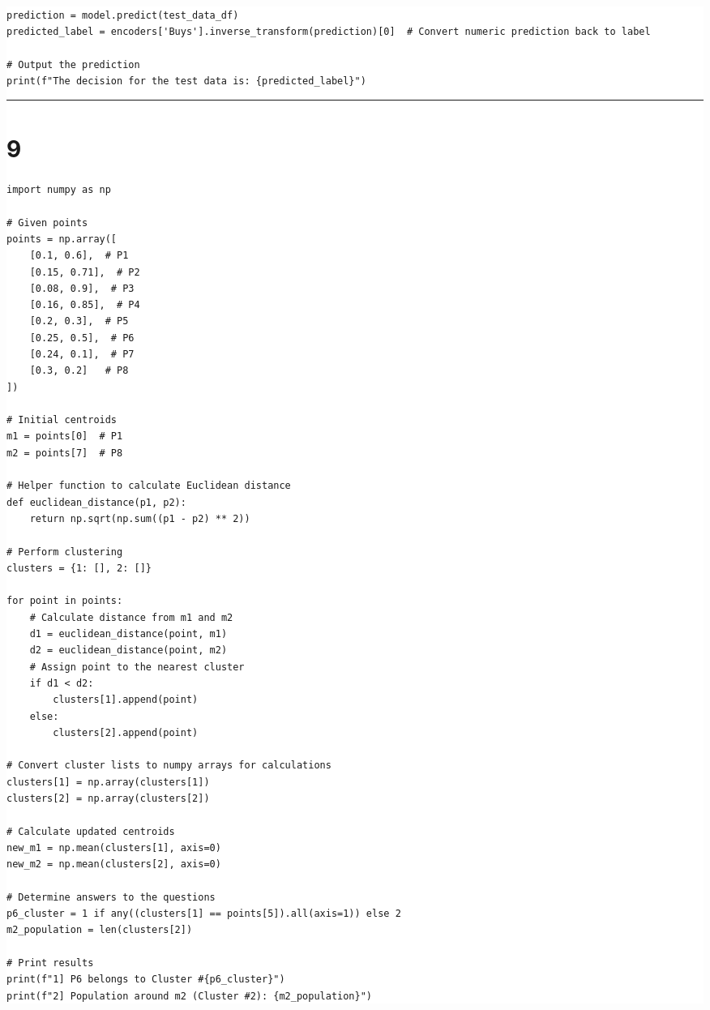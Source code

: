 ```
prediction = model.predict(test_data_df)
predicted_label = encoders['Buys'].inverse_transform(prediction)[0]  # Convert numeric prediction back to label

# Output the prediction
print(f"The decision for the test data is: {predicted_label}")
```

________________________________________________________________________________________________________________________________________________________________________________________________________________________________________________________________________________________________________

# 9

```
import numpy as np

# Given points
points = np.array([
    [0.1, 0.6],  # P1
    [0.15, 0.71],  # P2
    [0.08, 0.9],  # P3
    [0.16, 0.85],  # P4
    [0.2, 0.3],  # P5
    [0.25, 0.5],  # P6
    [0.24, 0.1],  # P7
    [0.3, 0.2]   # P8
])

# Initial centroids
m1 = points[0]  # P1
m2 = points[7]  # P8

# Helper function to calculate Euclidean distance
def euclidean_distance(p1, p2):
    return np.sqrt(np.sum((p1 - p2) ** 2))

# Perform clustering
clusters = {1: [], 2: []}

for point in points:
    # Calculate distance from m1 and m2
    d1 = euclidean_distance(point, m1)
    d2 = euclidean_distance(point, m2)
    # Assign point to the nearest cluster
    if d1 < d2:
        clusters[1].append(point)
    else:
        clusters[2].append(point)

# Convert cluster lists to numpy arrays for calculations
clusters[1] = np.array(clusters[1])
clusters[2] = np.array(clusters[2])

# Calculate updated centroids
new_m1 = np.mean(clusters[1], axis=0)
new_m2 = np.mean(clusters[2], axis=0)

# Determine answers to the questions
p6_cluster = 1 if any((clusters[1] == points[5]).all(axis=1)) else 2
m2_population = len(clusters[2])

# Print results
print(f"1] P6 belongs to Cluster #{p6_cluster}")
print(f"2] Population around m2 (Cluster #2): {m2_population}")
```